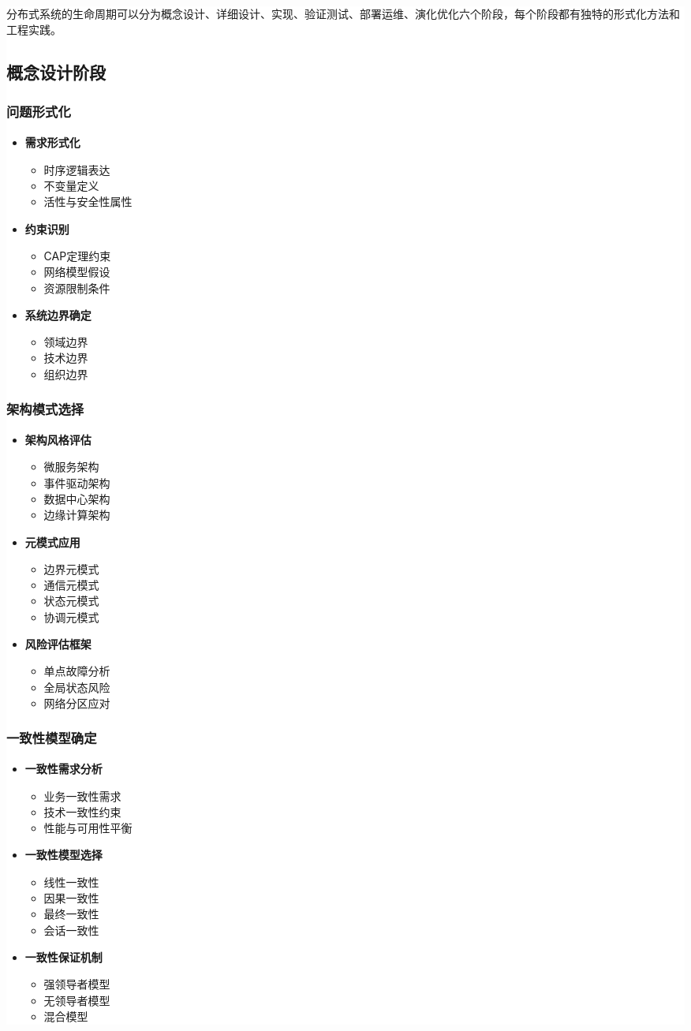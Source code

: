 分布式系统的生命周期可以分为概念设计、详细设计、实现、验证测试、部署运维、演化优化六个阶段，每个阶段都有独特的形式化方法和工程实践。

## 概念设计阶段

### 问题形式化

- **需求形式化**
  - 时序逻辑表达
  - 不变量定义
  - 活性与安全性属性

- **约束识别**
  - CAP定理约束
  - 网络模型假设
  - 资源限制条件

- **系统边界确定**
  - 领域边界
  - 技术边界
  - 组织边界

### 架构模式选择

- **架构风格评估**
  - 微服务架构
  - 事件驱动架构
  - 数据中心架构
  - 边缘计算架构

- **元模式应用**
  - 边界元模式
  - 通信元模式
  - 状态元模式
  - 协调元模式

- **风险评估框架**
  - 单点故障分析
  - 全局状态风险
  - 网络分区应对

### 一致性模型确定

- **一致性需求分析**
  - 业务一致性需求
  - 技术一致性约束
  - 性能与可用性平衡

- **一致性模型选择**
  - 线性一致性
  - 因果一致性
  - 最终一致性
  - 会话一致性

- **一致性保证机制**
  - 强领导者模型
  - 无领导者模型
  - 混合模型
